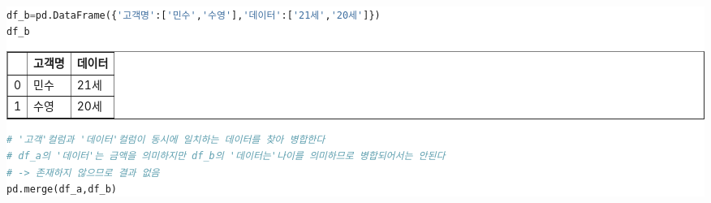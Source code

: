 


```python
df_b=pd.DataFrame({'고객명':['민수','수영'],'데이터':['21세','20세']})
df_b
```




<div>
<style scoped>
    .dataframe tbody tr th:only-of-type {
        vertical-align: middle;
    }

    .dataframe tbody tr th {
        vertical-align: top;
    }

    .dataframe thead th {
        text-align: right;
    }
</style>
<table border="1" class="dataframe">
  <thead>
    <tr style="text-align: right;">
      <th></th>
      <th>고객명</th>
      <th>데이터</th>
    </tr>
  </thead>
  <tbody>
    <tr>
      <td>0</td>
      <td>민수</td>
      <td>21세</td>
    </tr>
    <tr>
      <td>1</td>
      <td>수영</td>
      <td>20세</td>
    </tr>
  </tbody>
</table>
</div>




```python
# '고객'컬럼과 '데이터'컬럼이 동시에 일치하는 데이터를 찾아 병합한다
# df_a의 '데이터'는 금액을 의미하지만 df_b의 '데이터는'나이를 의미하므로 병합되어서는 안된다
# -> 존재하지 않으므로 결과 없음
pd.merge(df_a,df_b)
```

